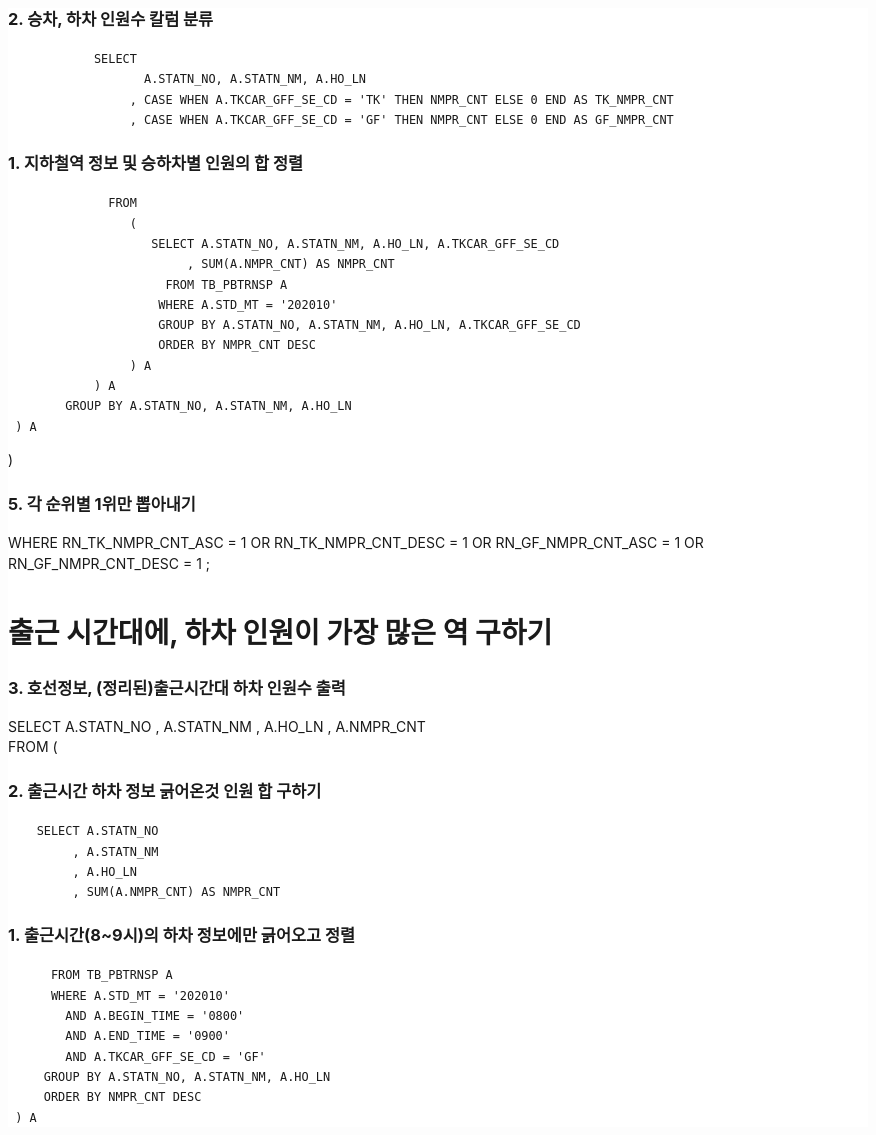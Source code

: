 ### 2. 승차, 하차 인원수 칼럼 분류

                SELECT 
                       A.STATN_NO, A.STATN_NM, A.HO_LN
                     , CASE WHEN A.TKCAR_GFF_SE_CD = 'TK' THEN NMPR_CNT ELSE 0 END AS TK_NMPR_CNT
                     , CASE WHEN A.TKCAR_GFF_SE_CD = 'GF' THEN NMPR_CNT ELSE 0 END AS GF_NMPR_CNT

### 1. 지하철역 정보 및 승하차별 인원의 합 정렬

                  FROM 
                     (
                        SELECT A.STATN_NO, A.STATN_NM, A.HO_LN, A.TKCAR_GFF_SE_CD
                             , SUM(A.NMPR_CNT) AS NMPR_CNT
                          FROM TB_PBTRNSP A
                         WHERE A.STD_MT = '202010'
                         GROUP BY A.STATN_NO, A.STATN_NM, A.HO_LN, A.TKCAR_GFF_SE_CD
                         ORDER BY NMPR_CNT DESC
                     ) A
                ) A 
            GROUP BY A.STATN_NO, A.STATN_NM, A.HO_LN
     ) A
) 

### 5. 각 순위별 1위만 뽑아내기

WHERE RN_TK_NMPR_CNT_ASC = 1 OR RN_TK_NMPR_CNT_DESC = 1  OR RN_GF_NMPR_CNT_ASC = 1  OR RN_GF_NMPR_CNT_DESC = 1  ;



# 출근 시간대에, 하차 인원이 가장 많은 역 구하기

### 3. 호선정보, (정리된)출근시간대 하차 인원수 출력

SELECT 
       A.STATN_NO
     , A.STATN_NM
     , A.HO_LN
     , A.NMPR_CNT  
  FROM 
     (

### 2. 출근시간 하차 정보 긁어온것 인원 합 구하기

        SELECT A.STATN_NO
             , A.STATN_NM
             , A.HO_LN
             , SUM(A.NMPR_CNT) AS NMPR_CNT 

### 1. 출근시간(8~9시)의 하차 정보에만 긁어오고 정렬

          FROM TB_PBTRNSP A
          WHERE A.STD_MT = '202010'
            AND A.BEGIN_TIME = '0800'
            AND A.END_TIME = '0900'
            AND A.TKCAR_GFF_SE_CD = 'GF'
         GROUP BY A.STATN_NO, A.STATN_NM, A.HO_LN
         ORDER BY NMPR_CNT DESC
     ) A 
